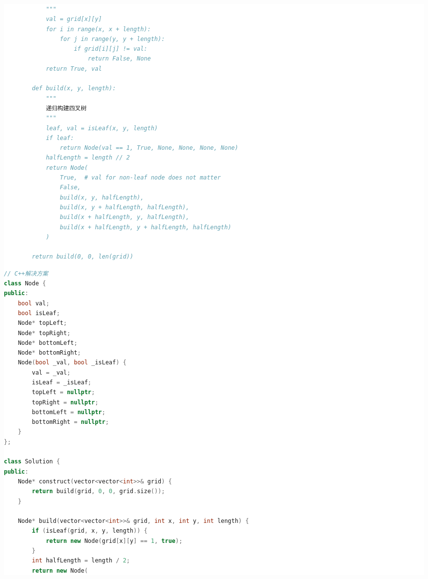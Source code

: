 ```python
            """
            val = grid[x][y]
            for i in range(x, x + length):
                for j in range(y, y + length):
                    if grid[i][j] != val:
                        return False, None
            return True, val

        def build(x, y, length):
            """
            递归构建四叉树
            """
            leaf, val = isLeaf(x, y, length)
            if leaf:
                return Node(val == 1, True, None, None, None, None)
            halfLength = length // 2
            return Node(
                True,  # val for non-leaf node does not matter
                False,
                build(x, y, halfLength),
                build(x, y + halfLength, halfLength),
                build(x + halfLength, y, halfLength),
                build(x + halfLength, y + halfLength, halfLength)
            )

        return build(0, 0, len(grid))

```

</TabItem>
<TabItem value="cpp" label="C++">

```cpp
// C++解决方案
class Node {
public:
    bool val;
    bool isLeaf;
    Node* topLeft;
    Node* topRight;
    Node* bottomLeft;
    Node* bottomRight;
    Node(bool _val, bool _isLeaf) {
        val = _val;
        isLeaf = _isLeaf;
        topLeft = nullptr;
        topRight = nullptr;
        bottomLeft = nullptr;
        bottomRight = nullptr;
    }
};

class Solution {
public:
    Node* construct(vector<vector<int>>& grid) {
        return build(grid, 0, 0, grid.size());
    }

    Node* build(vector<vector<int>>& grid, int x, int y, int length) {
        if (isLeaf(grid, x, y, length)) {
            return new Node(grid[x][y] == 1, true);
        }
        int halfLength = length / 2;
        return new Node(
```